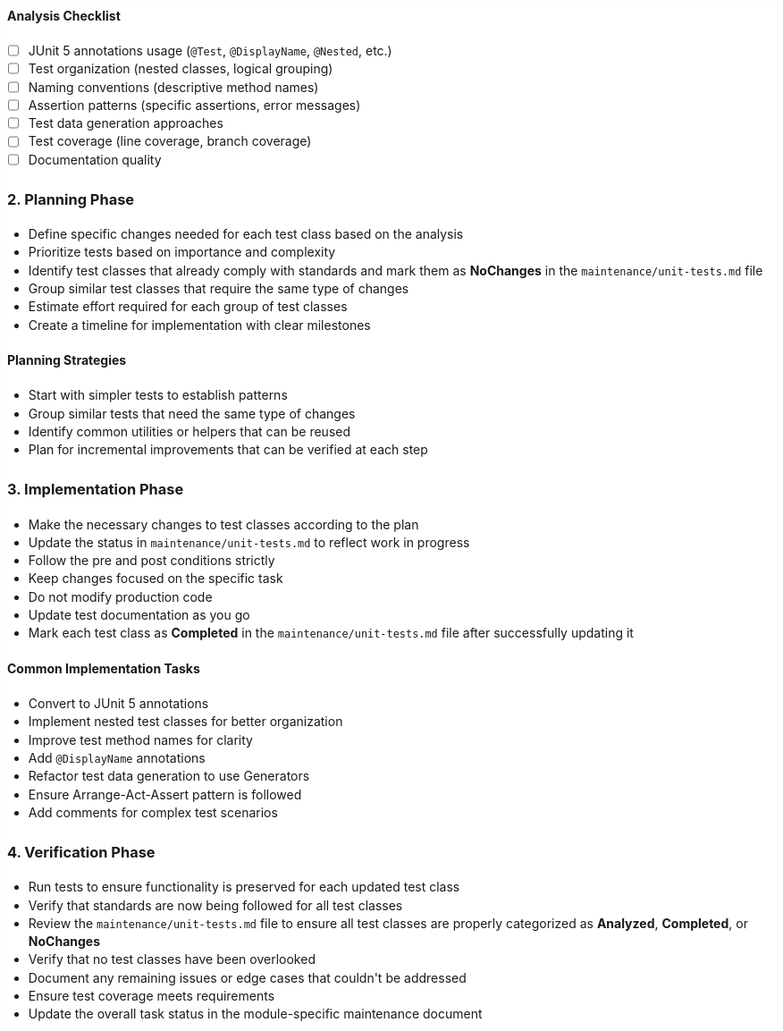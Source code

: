 #### Analysis Checklist

- [ ] JUnit 5 annotations usage (`@Test`, `@DisplayName`, `@Nested`, etc.)
- [ ] Test organization (nested classes, logical grouping)
- [ ] Naming conventions (descriptive method names)
- [ ] Assertion patterns (specific assertions, error messages)
- [ ] Test data generation approaches
- [ ] Test coverage (line coverage, branch coverage)
- [ ] Documentation quality

### 2. Planning Phase

- Define specific changes needed for each test class based on the analysis
- Prioritize tests based on importance and complexity
- Identify test classes that already comply with standards and mark them as **NoChanges** in the `maintenance/unit-tests.md` file
- Group similar test classes that require the same type of changes
- Estimate effort required for each group of test classes
- Create a timeline for implementation with clear milestones

#### Planning Strategies

- Start with simpler tests to establish patterns
- Group similar tests that need the same type of changes
- Identify common utilities or helpers that can be reused
- Plan for incremental improvements that can be verified at each step

### 3. Implementation Phase

- Make the necessary changes to test classes according to the plan
- Update the status in `maintenance/unit-tests.md` to reflect work in progress
- Follow the pre and post conditions strictly
- Keep changes focused on the specific task
- Do not modify production code
- Update test documentation as you go
- Mark each test class as **Completed** in the `maintenance/unit-tests.md` file after successfully updating it

#### Common Implementation Tasks

- Convert to JUnit 5 annotations
- Implement nested test classes for better organization
- Improve test method names for clarity
- Add `@DisplayName` annotations
- Refactor test data generation to use Generators
- Ensure Arrange-Act-Assert pattern is followed
- Add comments for complex test scenarios

### 4. Verification Phase

- Run tests to ensure functionality is preserved for each updated test class
- Verify that standards are now being followed for all test classes
- Review the `maintenance/unit-tests.md` file to ensure all test classes are properly categorized as **Analyzed**, **Completed**, or **NoChanges**
- Verify that no test classes have been overlooked
- Document any remaining issues or edge cases that couldn't be addressed
- Ensure test coverage meets requirements
- Update the overall task status in the module-specific maintenance document
